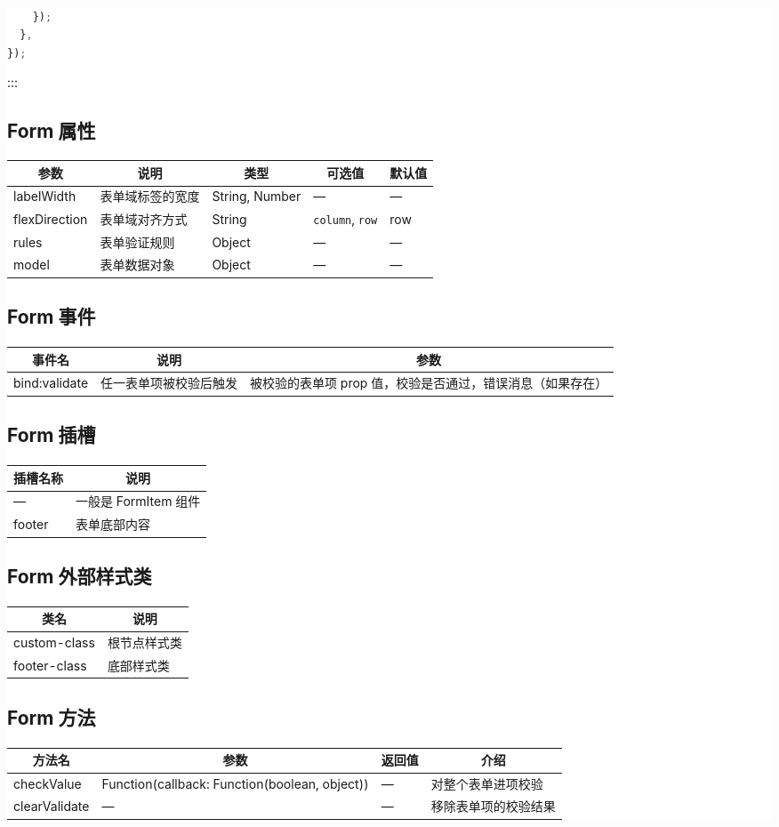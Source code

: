 ```javascript
    });
  },
});
```

:::

## Form 属性

| 参数          | 说明             | 类型           | 可选值          | 默认值 |
| ------------- | ---------------- | -------------- | --------------- | ------ |
| labelWidth    | 表单域标签的宽度 | String, Number | —               | —      |
| flexDirection | 表单域对齐方式   | String         | `column`, `row` | row    |
| rules         | 表单验证规则     | Object         | —               | —      |
| model         | 表单数据对象     | Object         | —               | —      |

## Form 事件

| 事件名        | 说明                   | 参数                                                       |
| ------------- | ---------------------- | ---------------------------------------------------------- |
| bind:validate | 任一表单项被校验后触发 | 被校验的表单项 prop 值，校验是否通过，错误消息（如果存在） |

## Form 插槽

| 插槽名称 | 说明                 |
| -------- | -------------------- |
| —        | 一般是 FormItem 组件 |
| footer   | 表单底部内容         |

## Form 外部样式类

| 类名     | 说明         |
| ------------ | ------------ |
| custom-class | 根节点样式类 |
| footer-class | 底部样式类   |

## Form 方法

| 方法名        | 参数                                          | 返回值 | 介绍                 |
| ------------- | --------------------------------------------- | ------ | -------------------- |
| checkValue    | Function(callback: Function(boolean, object)) | —      | 对整个表单进项校验   |
| clearValidate | —                                             | —      | 移除表单项的校验结果 |
